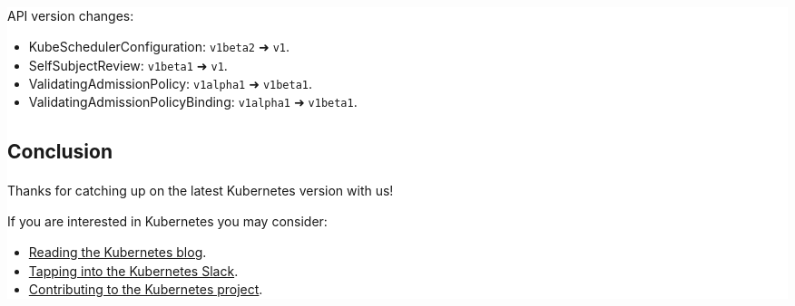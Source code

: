 API version changes:
- KubeSchedulerConfiguration: `v1beta2` ➜ `v1`.
- SelfSubjectReview: `v1beta1` ➜ `v1`.
- ValidatingAdmissionPolicy: `v1alpha1` ➜ `v1beta1`.
- ValidatingAdmissionPolicyBinding: `v1alpha1` ➜ `v1beta1`.



## Conclusion

Thanks for catching up on the latest Kubernetes version with us!

If you are interested in Kubernetes you may consider:

- [Reading the Kubernetes blog](https://kubernetes.io/blog/).
- [Tapping into the Kubernetes Slack](https://kubernetes.slack.com/).
- [Contributing to the Kubernetes project](https://www.kubernetes.dev/docs/guide/).
